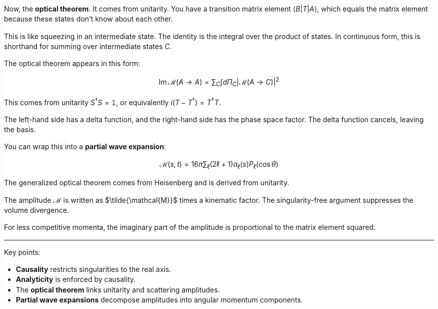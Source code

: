 
Now, the **optical theorem**. It comes from unitarity. You have a transition matrix element $\langle B | T | A \rangle$, which equals the matrix element because these states don’t know about each other.

This is like squeezing in an intermediate state. The identity is the integral over the product of states. In continuous form, this is shorthand for summing over intermediate states $C$.

The optical theorem appears in this form:

$$
\text{Im}\, \mathcal{M}(A \to A) = \sum_C \int d\Pi_C |\mathcal{M}(A \to C)|^2
$$

This comes from unitarity $S^\dagger S = \mathbb{1}$, or equivalently $i(T - T^\dagger) = T^\dagger T$.

The left-hand side has a delta function, and the right-hand side has the phase space factor. The delta function cancels, leaving the basis.

You can wrap this into a **partial wave expansion**:

$$
\mathcal{M}(s, t) = 16\pi \sum_\ell (2\ell + 1) a_\ell(s) P_\ell(\cos\theta)
$$

The generalized optical theorem comes from Heisenberg and is derived from unitarity.

The amplitude $\mathcal{M}$ is written as $\tilde{\mathcal{M}}$ times a kinematic factor. The singularity-free argument suppresses the volume divergence.

For less competitive momenta, the imaginary part of the amplitude is proportional to the matrix element squared.

---

Key points:

- **Causality** restricts singularities to the real axis.
- **Analyticity** is enforced by causality.
- The **optical theorem** links unitarity and scattering amplitudes.
- **Partial wave expansions** decompose amplitudes into angular momentum components.

